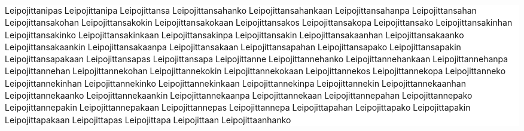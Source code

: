Leipojittanipas
Leipojittanipa
Leipojittansa
Leipojittansahanko
Leipojittansahankaan
Leipojittansahanpa
Leipojittansahan
Leipojittansakohan
Leipojittansakokin
Leipojittansakokaan
Leipojittansakos
Leipojittansakopa
Leipojittansako
Leipojittansakinhan
Leipojittansakinko
Leipojittansakinkaan
Leipojittansakinpa
Leipojittansakin
Leipojittansakaanhan
Leipojittansakaanko
Leipojittansakaankin
Leipojittansakaanpa
Leipojittansakaan
Leipojittansapahan
Leipojittansapako
Leipojittansapakin
Leipojittansapakaan
Leipojittansapas
Leipojittansapa
Leipojittanne
Leipojittannehanko
Leipojittannehankaan
Leipojittannehanpa
Leipojittannehan
Leipojittannekohan
Leipojittannekokin
Leipojittannekokaan
Leipojittannekos
Leipojittannekopa
Leipojittanneko
Leipojittannekinhan
Leipojittannekinko
Leipojittannekinkaan
Leipojittannekinpa
Leipojittannekin
Leipojittannekaanhan
Leipojittannekaanko
Leipojittannekaankin
Leipojittannekaanpa
Leipojittannekaan
Leipojittannepahan
Leipojittannepako
Leipojittannepakin
Leipojittannepakaan
Leipojittannepas
Leipojittannepa
Leipojittapahan
Leipojittapako
Leipojittapakin
Leipojittapakaan
Leipojittapas
Leipojittapa
Leipojittaan
Leipojittaanhanko
